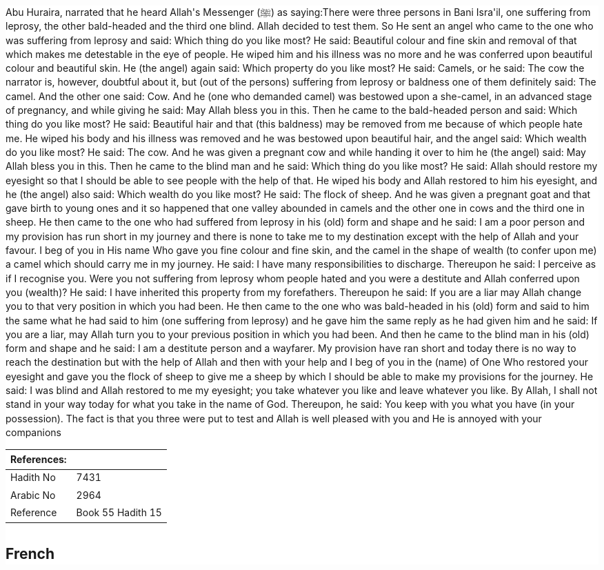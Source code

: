 Abu Huraira, narrated that he heard Allah's Messenger (ﷺ) as saying:There were three persons in Bani Isra'il, one suffering from leprosy, the other bald-headed and the third one blind. Allah decided to test them. So He sent an angel who came to the one who was suffering from leprosy and said: Which thing do you like most? He said: Beautiful colour and fine skin and removal of that which makes me detestable in the eye of people. He wiped him and his illness was no more and he was conferred upon beautiful colour and beautiful skin. He (the angel) again said: Which property do you like most? He said: Camels, or he said: The cow the narrator is, however, doubtful about it, but (out of the persons) suffering from leprosy or baldness one of them definitely said: The camel. And the other one said: Cow. And he (one who demanded camel) was bestowed upon a she-camel, in an advanced stage of pregnancy, and while giving he said: May Allah bless you in this. Then he came to the bald-headed person and said: Which thing do you like most? He said: Beautiful hair and that (this baldness) may be removed from me because of which people hate me. He wiped his body and his illness was removed and he was bestowed upon beautiful hair, and the angel said: Which wealth do you like most? He said: The cow. And he was given a pregnant cow and while handing it over to him he (the angel) said: May Allah bless you in this. Then he came to the blind man and he said: Which thing do you like most? He said: Allah should restore my eyesight so that I should be able to see people with the help of that. He wiped his body and Allah restored to him his eyesight, and he (the angel) also said: Which wealth do you like most? He said: The flock of sheep. And he was given a pregnant goat and that gave birth to young ones and it so happened that one valley abounded in camels and the other one in cows and the third one in sheep. He then came to the one who had suffered from leprosy in his (old) form and shape and he said: I am a poor person and my provision has run short in my journey and there is none to take me to my destination except with the help of Allah and your favour. I beg of you in His name Who gave you fine colour and fine skin, and the camel in the shape of wealth (to confer upon me) a camel which should carry me in my journey. He said: I have many responsibilities to discharge. Thereupon he said: I perceive as if I recognise you. Were you not suffering from leprosy whom people hated and you were a destitute and Allah conferred upon you (wealth)? He said: I have inherited this property from my forefathers. Thereupon he said: If you are a liar may Allah change you to that very position in which you had been. He then came to the one who was bald-headed in his (old) form and said to him the same what he had said to him (one suffering from leprosy) and he gave him the same reply as he had given him and he said: If you are a liar, may Allah turn you to your previous position in which you had been. And then he came to the blind man in his (old) form and shape and he said: I am a destitute person and a wayfarer. My provision have ran short and today there is no way to reach the destination but with the help of Allah and then with your help and I beg of you in the (name) of One Who restored your eyesight and gave you the flock of sheep to give me a sheep by which I should be able to make my provisions for the journey. He said: I was blind and Allah restored to me my eyesight; you take whatever you like and leave whatever you like. By Allah, I shall not stand in your way today for what you take in the name of God. Thereupon, he said: You keep with you what you have (in your possession). The fact is that you three were put to test and Allah is well pleased with you and He is annoyed with your companions
</div>
<div style={{backgroundColor:'#f8f9fa',padding:20, marginBottom: 10}}><table> <thead> <tr> <th>References:</th> <th></th> </tr> </thead> <tbody><tr><td>Hadith No</td><td>7431</td></tr><tr><td>Arabic No</td><td>2964</td></tr><tr><td>Reference</td><td>Book 55 Hadith 15</td></tr></tbody></table></div>

## French


<div dir="ltr" lang="fr" style={{fontSize:'larger',backgroundColor:'#f8f9fa',padding:20}}>